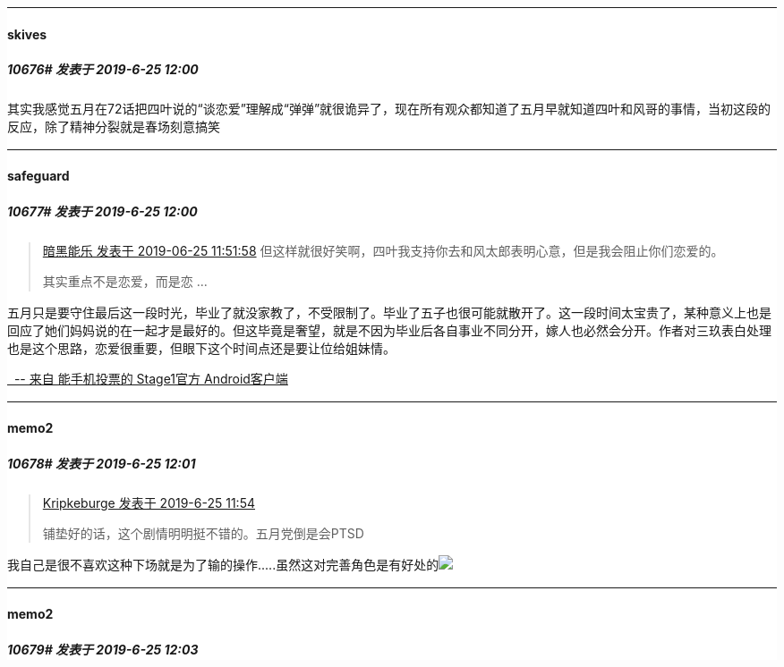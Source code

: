 


*****

####  skives  
##### 10676#       发表于 2019-6-25 12:00




其实我感觉五月在72话把四叶说的“谈恋爱”理解成“弹弹”就很诡异了，现在所有观众都知道了五月早就知道四叶和风哥的事情，当初这段的反应，除了精神分裂就是春场刻意搞笑







*****

####  safeguard  
##### 10677#       发表于 2019-6-25 12:00



<blockquote><a href="httphttps://bbs.saraba1st.com/2b/forum.php?mod=redirect&amp;goto=findpost&amp;pid=44266302&amp;ptid=1831320" target="_blank">暗黑能乐 发表于 2019-06-25 11:51:58</a>
但这样就很好笑啊，四叶我支持你去和风太郎表明心意，但是我会阻止你们恋爱的。

其实重点不是恋爱，而是恋 ...</blockquote>五月只是要守住最后这一段时光，毕业了就没家教了，不受限制了。毕业了五子也很可能就散开了。这一段时间太宝贵了，某种意义上也是回应了她们妈妈说的在一起才是最好的。但这毕竟是奢望，就是不因为毕业后各自事业不同分开，嫁人也必然会分开。作者对三玖表白处理也是这个思路，恋爱很重要，但眼下这个时间点还是要让位给姐妹情。

[  -- 来自 能手机投票的 Stage1官方 Android客户端](https://www.coolapk.com/apk/140634)







*****

####  memo2  
##### 10678#       发表于 2019-6-25 12:01



<blockquote><a href="httphttps://bbs.saraba1st.com/2b/forum.php?mod=redirect&amp;goto=findpost&amp;pid=44266352&amp;ptid=1831320" target="_blank">Kripkeburge 发表于 2019-6-25 11:54</a>

铺垫好的话，这个剧情明明挺不错的。五月党倒是会PTSD</blockquote>
我自己是很不喜欢这种下场就是为了输的操作.....虽然这对完善角色是有好处的<img src="https://static.saraba1st.com/image/smiley/face2017/001.png" referrerpolicy="no-referrer">







*****

####  memo2  
##### 10679#       发表于 2019-6-25 12:03

